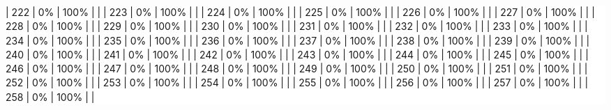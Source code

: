 | 222 | 0% | 100% |  |
| 223 | 0% | 100% |  |
| 224 | 0% | 100% |  |
| 225 | 0% | 100% |  |
| 226 | 0% | 100% |  |
| 227 | 0% | 100% |  |
| 228 | 0% | 100% |  |
| 229 | 0% | 100% |  |
| 230 | 0% | 100% |  |
| 231 | 0% | 100% |  |
| 232 | 0% | 100% |  |
| 233 | 0% | 100% |  |
| 234 | 0% | 100% |  |
| 235 | 0% | 100% |  |
| 236 | 0% | 100% |  |
| 237 | 0% | 100% |  |
| 238 | 0% | 100% |  |
| 239 | 0% | 100% |  |
| 240 | 0% | 100% |  |
| 241 | 0% | 100% |  |
| 242 | 0% | 100% |  |
| 243 | 0% | 100% |  |
| 244 | 0% | 100% |  |
| 245 | 0% | 100% |  |
| 246 | 0% | 100% |  |
| 247 | 0% | 100% |  |
| 248 | 0% | 100% |  |
| 249 | 0% | 100% |  |
| 250 | 0% | 100% |  |
| 251 | 0% | 100% |  |
| 252 | 0% | 100% |  |
| 253 | 0% | 100% |  |
| 254 | 0% | 100% |  |
| 255 | 0% | 100% |  |
| 256 | 0% | 100% |  |
| 257 | 0% | 100% |  |
| 258 | 0% | 100% |  |